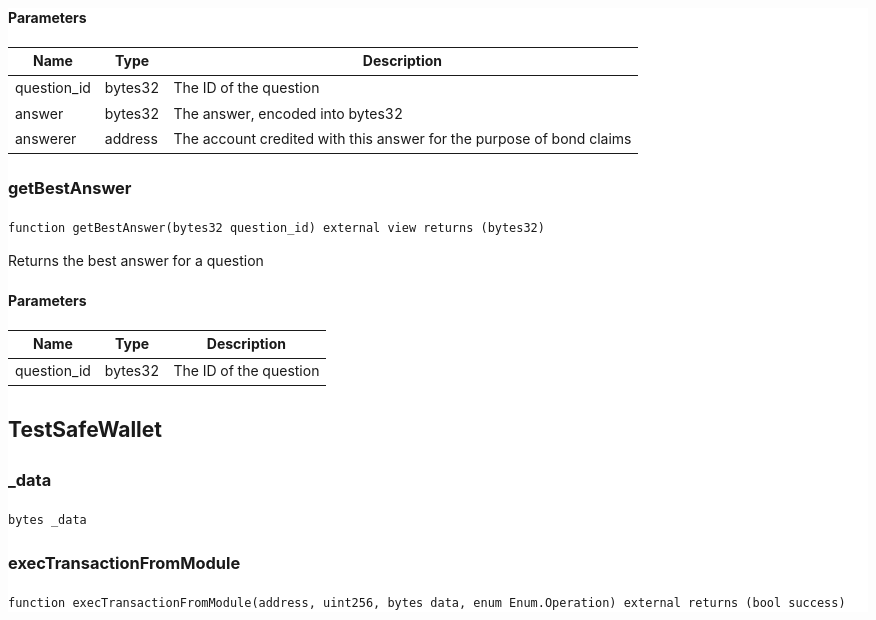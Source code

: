 #### Parameters

| Name | Type | Description |
| ---- | ---- | ----------- |
| question_id | bytes32 | The ID of the question |
| answer | bytes32 | The answer, encoded into bytes32 |
| answerer | address | The account credited with this answer for the purpose of bond claims |

### getBestAnswer

```solidity
function getBestAnswer(bytes32 question_id) external view returns (bytes32)
```

Returns the best answer for a question

#### Parameters

| Name | Type | Description |
| ---- | ---- | ----------- |
| question_id | bytes32 | The ID of the question |

## TestSafeWallet

### _data

```solidity
bytes _data
```

### execTransactionFromModule

```solidity
function execTransactionFromModule(address, uint256, bytes data, enum Enum.Operation) external returns (bool success)
```

